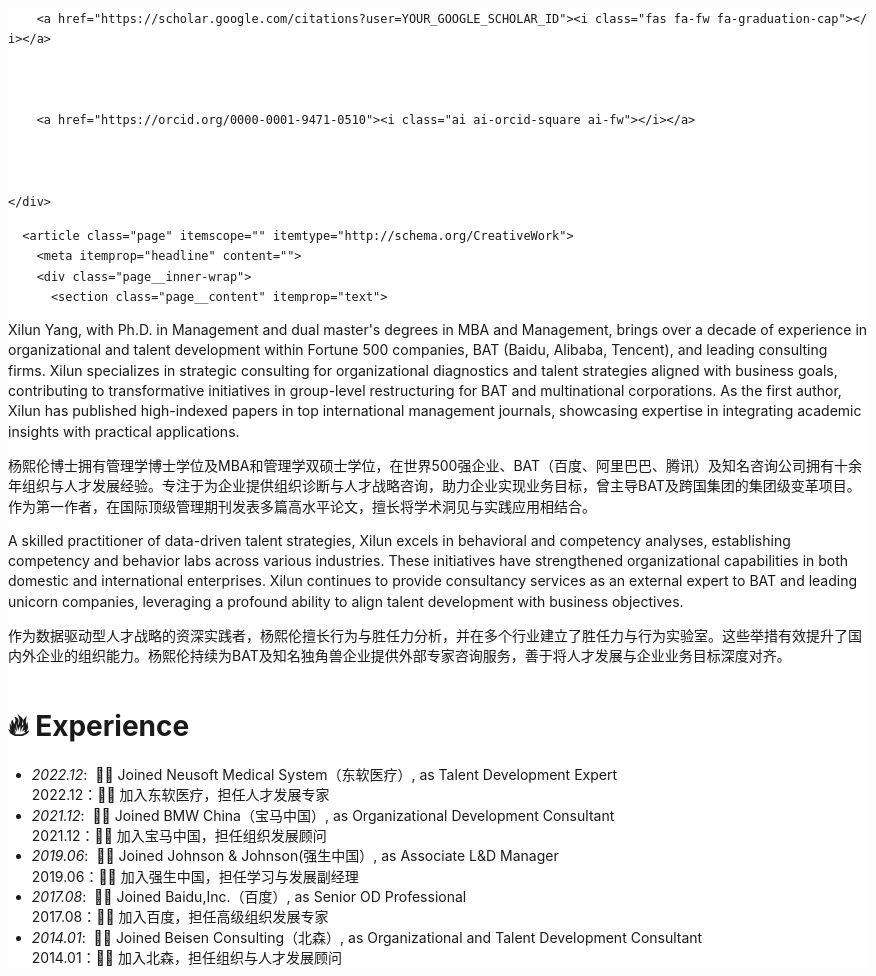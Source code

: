       
      
      
      
      
      
      
      
      
      
      
      
      
      
      
      
      
      
      
        <a href="https://scholar.google.com/citations?user=YOUR_GOOGLE_SCHOLAR_ID"><i class="fas fa-fw fa-graduation-cap"></i></a>
      
      
      
        <a href="https://orcid.org/0000-0001-9471-0510"><i class="ai ai-orcid-square ai-fw"></i></a>
      
      
      
    </div>
  </div>
</div>

  
  </div>

    
      <article class="page" itemscope="" itemtype="http://schema.org/CreativeWork">
        <meta itemprop="headline" content="">
        <div class="page__inner-wrap">
          <section class="page__content" itemprop="text">
            
<p><span class="anchor" id="about-me"></span></p>

<p>Xilun Yang, with Ph.D. in Management and dual master's degrees in MBA and Management, brings over a decade of experience in organizational and talent development within Fortune 500 companies, BAT (Baidu, Alibaba, Tencent), and leading consulting firms. Xilun specializes in strategic consulting for organizational diagnostics and talent strategies aligned with business goals, contributing to transformative initiatives in group-level restructuring for BAT and multinational corporations. As the first author, Xilun has published high-indexed papers in top international management journals, showcasing expertise in integrating academic insights with practical applications.</p>
<p class="zh">杨熙伦博士拥有管理学博士学位及MBA和管理学双硕士学位，在世界500强企业、BAT（百度、阿里巴巴、腾讯）及知名咨询公司拥有十余年组织与人才发展经验。专注于为企业提供组织诊断与人才战略咨询，助力企业实现业务目标，曾主导BAT及跨国集团的集团级变革项目。作为第一作者，在国际顶级管理期刊发表多篇高水平论文，擅长将学术洞见与实践应用相结合。</p>

<p>A skilled practitioner of data-driven talent strategies, Xilun excels in behavioral and competency analyses, establishing competency and behavior labs across various industries. These initiatives have strengthened organizational capabilities in both domestic and international enterprises. Xilun continues to provide consultancy services as an external expert to BAT and leading unicorn companies, leveraging a profound ability to align talent development with business objectives.</p>
<p class="zh">作为数据驱动型人才战略的资深实践者，杨熙伦擅长行为与胜任力分析，并在多个行业建立了胜任力与行为实验室。这些举措有效提升了国内外企业的组织能力。杨熙伦持续为BAT及知名独角兽企业提供外部专家咨询服务，善于将人才发展与企业业务目标深度对齐。</p>

<h1 id="-experience">🔥 Experience</h1>
<ul>
  <li><em>2022.12</em>: &nbsp;🎉🎉 Joined Neusoft Medical System（东软医疗）, as Talent Development Expert
    <div class="zh">2022.12：🎉🎉 加入东软医疗，担任人才发展专家</div>
  </li>
  <li><em>2021.12</em>: &nbsp;🎉🎉 Joined BMW China（宝马中国）, as Organizational Development Consultant
    <div class="zh">2021.12：🎉🎉 加入宝马中国，担任组织发展顾问</div>
  </li>
  <li><em>2019.06</em>: &nbsp;🎉🎉 Joined Johnson &amp; Johnson(强生中国）, as Associate L&amp;D Manager
    <div class="zh">2019.06：🎉🎉 加入强生中国，担任学习与发展副经理</div>
  </li>
  <li><em>2017.08</em>: &nbsp;🎉🎉 Joined Baidu,Inc.（百度）, as Senior OD Professional
    <div class="zh">2017.08：🎉🎉 加入百度，担任高级组织发展专家</div>
  </li>
  <li><em>2014.01</em>: &nbsp;🎉🎉 Joined Beisen Consulting（北森）, as Organizational and Talent Development Consultant
    <div class="zh">2014.01：🎉🎉 加入北森，担任组织与人才发展顾问</div>